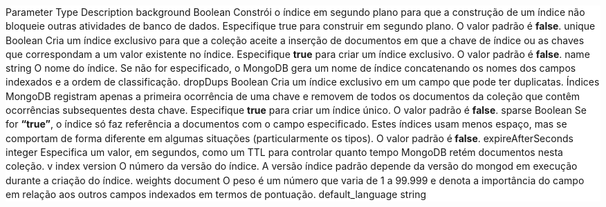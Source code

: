 <tbody>
<tr>
<th>Parameter</th>
<th>Type</th>
<th>Description</th>
</tr>
<tr>
<td>background</td>
<td>Boolean</td>
<td>Constrói o índice em segundo plano para que a construção de um índice não bloqueie outras atividades de banco de dados. Especifique true para construir em segundo plano. O valor padrão é <strong>false</strong>.</td>
</tr>
<tr>
<td>unique</td>
<td>Boolean</td>
<td>Cria um índice exclusivo para que a coleção aceite a inserção de documentos em que a chave de índice ou as chaves que correspondam a um valor existente no índice. Especifique <strong>true</strong> para criar um índice exclusivo. O valor padrão é <strong>false</strong>.</td>
</tr>
<tr>
<td>name</td>
<td>string</td>
<td>O nome do índice. Se não for especificado, o MongoDB gera um nome de índice concatenando os nomes dos campos indexados e a ordem de classificação.</td>
</tr>
<tr>
<td>dropDups</td>
<td>Boolean</td>
<td>Cria um índice exclusivo em um campo que pode ter duplicatas. Índices MongoDB  registram apenas a primeira ocorrência de uma chave e removem de todos os documentos da coleção que contêm ocorrências subsequentes desta chave. Especifique <strong>true</strong> para criar um índice único. O valor padrão é <strong>false</strong>.</td>
</tr>
<tr>
<td>sparse</td>
<td>Boolean</td>
<td>Se for <strong>&#8220;true&#8221;</strong>, o índice só faz referência a documentos com o campo especificado. Estes índices usam menos espaço, mas se comportam de forma diferente em algumas situações (particularmente os tipos). O valor padrão é<strong> false</strong>.</td>
</tr>
<tr>
<td>expireAfterSeconds</td>
<td>integer</td>
<td>Especifica um valor, em segundos, como um TTL para controlar quanto tempo MongoDB retém documentos nesta coleção.</td>
</tr>
<tr>
<td>v</td>
<td>index version</td>
<td>O número da versão do índice. A versão índice padrão depende da versão do mongod em execução durante a criação do índice.</td>
</tr>
<tr>
<td>weights</td>
<td>document</td>
<td>O peso é um número que varia de 1 a 99.999 e denota a importância do campo em relação aos outros campos indexados em termos de pontuação.</td>
</tr>
<tr>
<td>default_language</td>
<td>string</td>